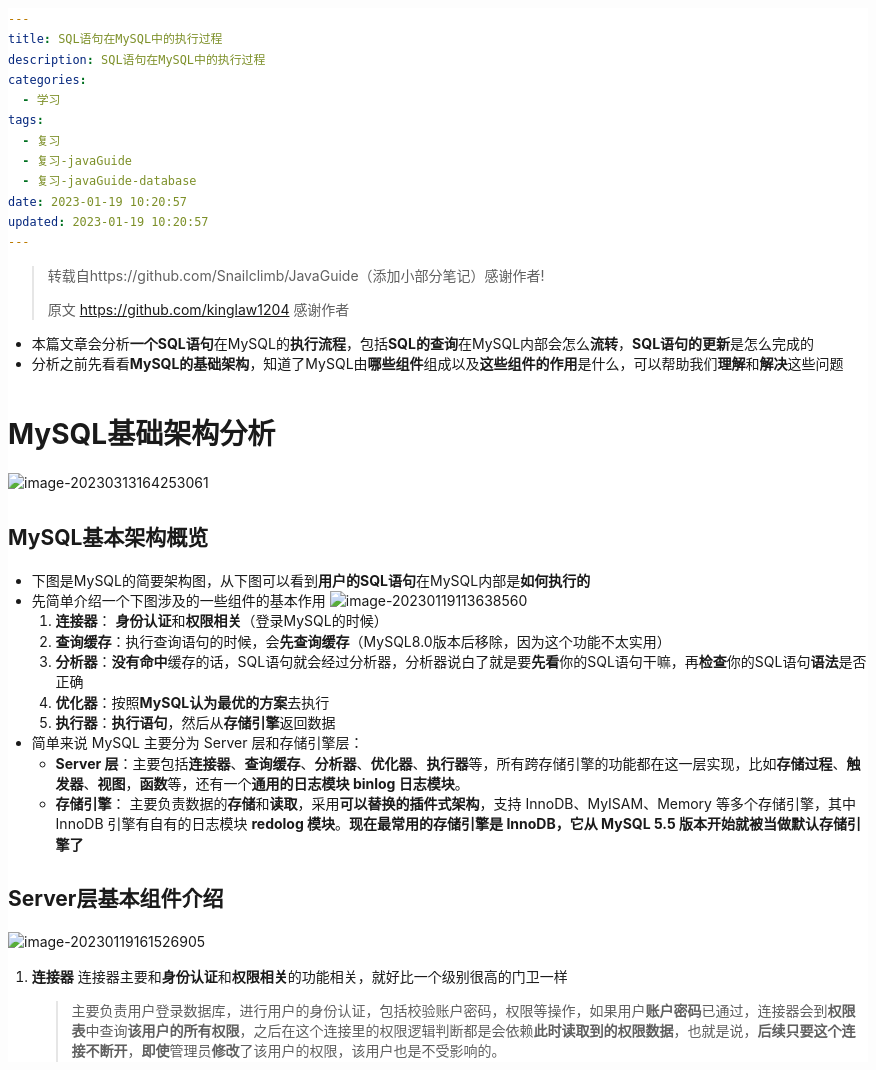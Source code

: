 ```yaml
---
title: SQL语句在MySQL中的执行过程
description: SQL语句在MySQL中的执行过程
categories:
  - 学习
tags:
  - 复习
  - 复习-javaGuide
  - 复习-javaGuide-database
date: 2023-01-19 10:20:57
updated: 2023-01-19 10:20:57
---
```


> 转载自https://github.com/Snailclimb/JavaGuide（添加小部分笔记）感谢作者!
>
> 原文 https://github.com/kinglaw1204 感谢作者

- 本篇文章会分析**一个SQL语句**在MySQL的**执行流程**，包括**SQL的查询**在MySQL内部会怎么**流转**，**SQL语句的更新**是怎么完成的
- 分析之前先看看**MySQL的基础架构**，知道了MySQL由**哪些组件**组成以及**这些组件的作用**是什么，可以帮助我们**理解**和**解决**这些问题

 # MySQL基础架构分析

![image-20230313164253061](https://raw.githubusercontent.com/lwmfjc/lwmfjc.github.io.resource/main/img/image-20230313164253061.png)

## MySQL基本架构概览

- 下图是MySQL的简要架构图，从下图可以看到**用户的SQL语句**在MySQL内部是**如何执行的**
- 先简单介绍一个下图涉及的一些组件的基本作用
  ![image-20230119113638560](https://raw.githubusercontent.com/lwmfjc/lwmfjc.github.io.resource/main/img/image-20230119113638560.png)
  1. **连接器**： **身份认证**和**权限相关**（登录MySQL的时候）
  2. **查询缓存**：执行查询语句的时候，会**先查询缓存**（MySQL8.0版本后移除，因为这个功能不太实用）
  3. **分析器**：**没有命中**缓存的话，SQL语句就会经过分析器，分析器说白了就是要**先看**你的SQL语句干嘛，再**检查**你的SQL语句**语法**是否正确
  4. **优化器**：按照**MySQL认为最优的方案**去执行
  5. **执行器**：**执行语句**，然后从**存储引擎**返回数据
- 简单来说 MySQL 主要分为 Server 层和存储引擎层：
  - **Server 层**：主要包括**连接器**、**查询缓存**、**分析器**、**优化器**、**执行器**等，所有跨存储引擎的功能都在这一层实现，比如**存储过程**、**触发器**、**视图**，**函数**等，还有一个**通用的日志模块 binlog 日志模块**。
  - **存储引擎**： 主要负责数据的**存储**和**读取**，采用**可以替换的插件式架构**，支持 InnoDB、MyISAM、Memory 等多个存储引擎，其中 InnoDB 引擎有自有的日志模块 **redolog 模块**。**现在最常用的存储引擎是 InnoDB，它从 MySQL 5.5 版本开始就被当做默认存储引擎了**

## Server层基本组件介绍

![image-20230119161526905](https://raw.githubusercontent.com/lwmfjc/lwmfjc.github.io.resource/main/img/image-20230119161526905.png)

1. **连接器**
   连接器主要和**身份认证**和**权限相关**的功能相关，就好比一个级别很高的门卫一样  

   > 主要负责用户登录数据库，进行用户的身份认证，包括校验账户密码，权限等操作，如果用户**账户密码**已通过，连接器会到**权限表**中查询**该用户的所有权限**，之后在这个连接里的权限逻辑判断都是会依赖**此时读取到的权限数据**，也就是说，**后续只要这个连接不断开**，**即使**管理员**修改**了该用户的权限，该用户也是不受影响的。
